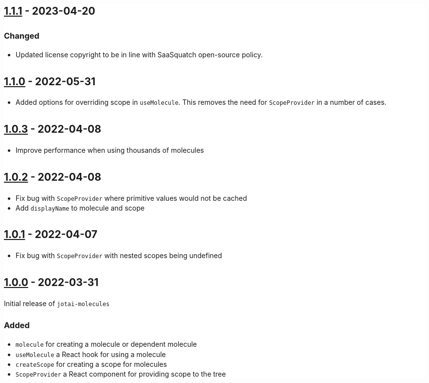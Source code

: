 ## [1.1.1] - 2023-04-20

### Changed

- Updated license copyright to be in line with SaaSquatch open-source policy.

## [1.1.0] - 2022-05-31

- Added options for overriding scope in `useMolecule`. This removes the need for `ScopeProvider` in a number of cases.

## [1.0.3] - 2022-04-08

- Improve performance when using thousands of molecules

## [1.0.2] - 2022-04-08

- Fix bug with `ScopeProvider` where primitive values would not be cached
- Add `displayName` to molecule and scope

## [1.0.1] - 2022-04-07

- Fix bug with `ScopeProvider` with nested scopes being undefined

## [1.0.0] - 2022-03-31

Initial release of `jotai-molecules`

### Added

- `molecule` for creating a molecule or dependent molecule
- `useMolecule` a React hook for using a molecule
- `createScope` for creating a scope for molecules
- `ScopeProvider` a React component for providing scope to the tree

[unreleased]: https://github.com/saasquatch/jotai-molecules/compare/v2.1.4...HEAD
[2.1.4]: https://github.com/saasquatch/jotai-molecules/releases/tag/v2.1.4
[2.1.3]: https://github.com/saasquatch/jotai-molecules/releases/tag/v2.1.3
[2.1.2]: https://github.com/saasquatch/jotai-molecules/releases/tag/v2.1.2
[2.1.1]: https://github.com/saasquatch/jotai-molecules/releases/tag/v2.1.1
[2.1.0]: https://github.com/saasquatch/jotai-molecules/releases/tag/v2.1.0
[2.1.0-rc.2]: https://github.com/saasquatch/jotai-molecules/releases/tag/v2.1.0-rc.2
[2.1.0-rc.1]: https://github.com/saasquatch/jotai-molecules/releases/tag/v2.1.0-rc.1
[2.0.2]: https://github.com/saasquatch/jotai-molecules/releases/tag/v2.0.2
[2.0.1]: https://github.com/saasquatch/jotai-molecules/releases/tag/v2.0.1
[2.0.0]: https://github.com/saasquatch/jotai-molecules/releases/tag/v2.0.0
[1.1.1]: https://github.com/saasquatch/jotai-molecules/releases/tag/v1.1.1
[1.1.0]: https://github.com/saasquatch/jotai-molecules/releases/tag/v1.1.0
[1.0.3]: https://github.com/saasquatch/jotai-molecules/releases/tag/v1.0.3
[1.0.2]: https://github.com/saasquatch/jotai-molecules/releases/tag/v1.0.2
[1.0.1]: https://github.com/saasquatch/jotai-molecules/releases/tag/v1.0.1
[1.0.0]: https://github.com/saasquatch/jotai-molecules/releases/tag/v1.0.0
